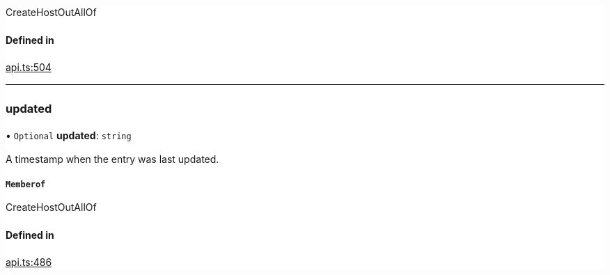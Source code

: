 CreateHostOutAllOf

#### Defined in

[api.ts:504](https://github.com/RedHatInsights/javascript-clients/blob/master/packages/host-inventory/api.ts#L504)

___

### updated

• `Optional` **updated**: `string`

A timestamp when the entry was last updated.

**`Memberof`**

CreateHostOutAllOf

#### Defined in

[api.ts:486](https://github.com/RedHatInsights/javascript-clients/blob/master/packages/host-inventory/api.ts#L486)
